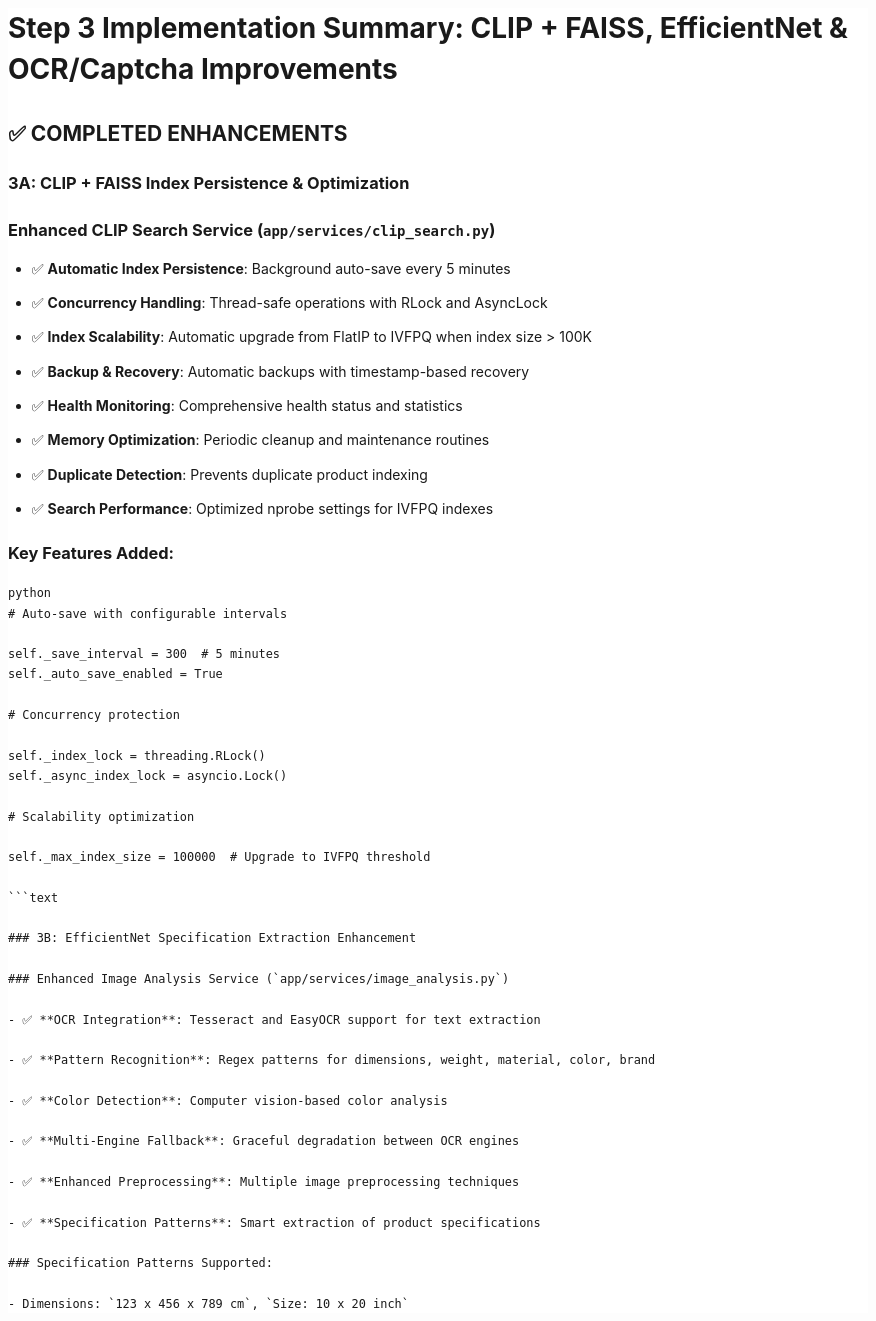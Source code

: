 # Step 3 Implementation Summary: CLIP + FAISS, EfficientNet & OCR/Captcha Improvements

## ✅ COMPLETED ENHANCEMENTS

### 3A: CLIP + FAISS Index Persistence & Optimization

### Enhanced CLIP Search Service (`app/services/clip_search.py`)

- ✅ **Automatic Index Persistence**: Background auto-save every 5 minutes

- ✅ **Concurrency Handling**: Thread-safe operations with RLock and AsyncLock

- ✅ **Index Scalability**: Automatic upgrade from FlatIP to IVFPQ when index size > 100K

- ✅ **Backup & Recovery**: Automatic backups with timestamp-based recovery

- ✅ **Health Monitoring**: Comprehensive health status and statistics

- ✅ **Memory Optimization**: Periodic cleanup and maintenance routines

- ✅ **Duplicate Detection**: Prevents duplicate product indexing

- ✅ **Search Performance**: Optimized nprobe settings for IVFPQ indexes

### Key Features Added:

```text
python
# Auto-save with configurable intervals

self._save_interval = 300  # 5 minutes
self._auto_save_enabled = True

# Concurrency protection

self._index_lock = threading.RLock()
self._async_index_lock = asyncio.Lock()

# Scalability optimization

self._max_index_size = 100000  # Upgrade to IVFPQ threshold

```text

### 3B: EfficientNet Specification Extraction Enhancement

### Enhanced Image Analysis Service (`app/services/image_analysis.py`)

- ✅ **OCR Integration**: Tesseract and EasyOCR support for text extraction

- ✅ **Pattern Recognition**: Regex patterns for dimensions, weight, material, color, brand

- ✅ **Color Detection**: Computer vision-based color analysis

- ✅ **Multi-Engine Fallback**: Graceful degradation between OCR engines

- ✅ **Enhanced Preprocessing**: Multiple image preprocessing techniques

- ✅ **Specification Patterns**: Smart extraction of product specifications

### Specification Patterns Supported:

- Dimensions: `123 x 456 x 789 cm`, `Size: 10 x 20 inch`
```